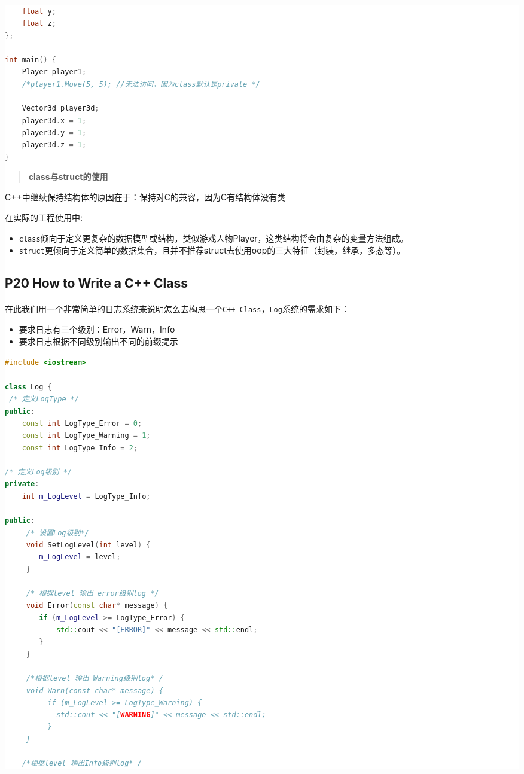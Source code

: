 ```cpp
    float y;
    float z;
};

int main() {
    Player player1;
    /*player1.Move(5, 5); //无法访问，因为class默认是private */

    Vector3d player3d;
    player3d.x = 1;
    player3d.y = 1;
    player3d.z = 1;
}
```

> **class与struct的使用**

C++中继续保持结构体的原因在于：保持对C的兼容，因为C有结构体没有类

在实际的工程使用中:

- `class`倾向于定义更复杂的数据模型或结构，类似游戏人物Player，这类结构将会由复杂的变量方法组成。
- `struct`更倾向于定义简单的数据集合，且并不推荐struct去使用oop的三大特征（封装，继承，多态等）。

## P20 How to Write a C++ Class

在此我们用一个非常简单的日志系统来说明怎么去构思一个`C++ Class`，`Log`系统的需求如下：

- 要求日志有三个级别：Error，Warn，Info
- 要求日志根据不同级别输出不同的前缀提示

```cpp
#include <iostream>

class Log {
 /* 定义LogType */
public:
    const int LogType_Error = 0;
    const int LogType_Warning = 1;
    const int LogType_Info = 2;
 
/* 定义Log级别 */
private:
    int m_LogLevel = LogType_Info;
 
public:
     /* 设置Log级别*/
     void SetLogLevel(int level) {
        m_LogLevel = level;
     }

     /* 根据level 输出 error级别log */
     void Error(const char* message) { 
        if (m_LogLevel >= LogType_Error) {
            std::cout << "[ERROR]" << message << std::endl;
        }
     }
     
     /*根据level 输出 Warning级别log* /
     void Warn(const char* message) { 
          if (m_LogLevel >= LogType_Warning) {
            std::cout << "[WARNING]" << message << std::endl;
          }
     }
    
    /*根据level 输出Info级别log* /
```